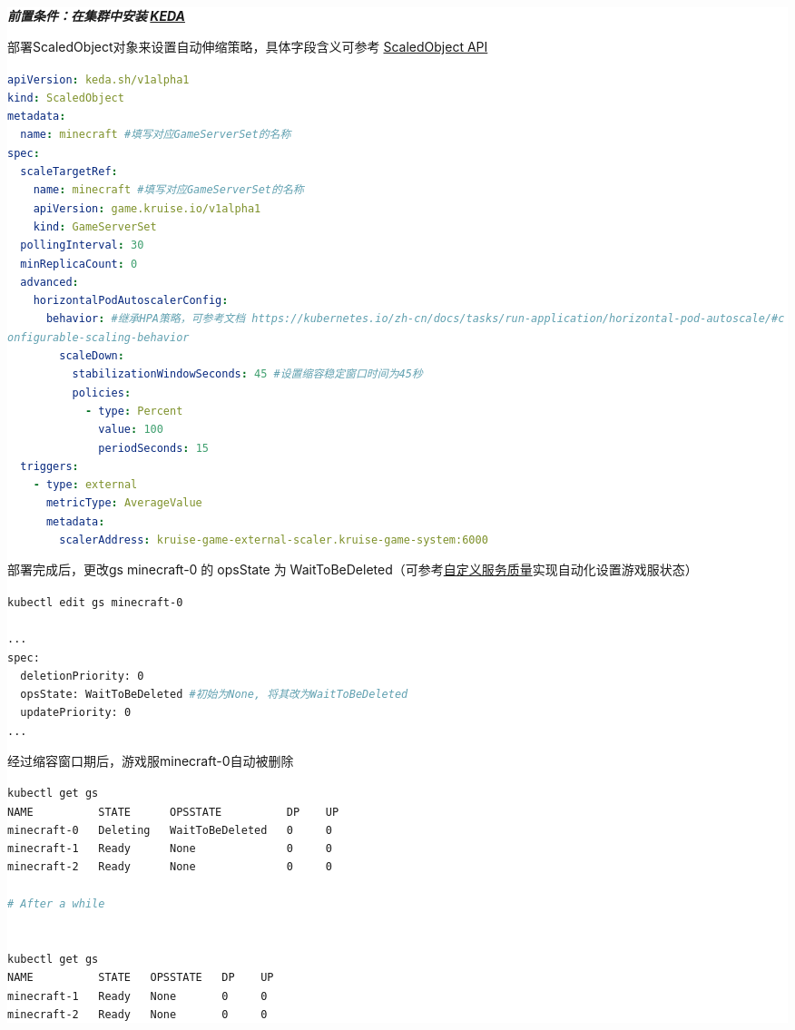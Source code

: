 _**前置条件：在集群中安装 [KEDA](https://keda.sh/docs/2.10/deploy/)**_

部署ScaledObject对象来设置自动伸缩策略，具体字段含义可参考 [ScaledObject API](https://github.com/kedacore/keda/blob/main/apis/keda/v1alpha1/scaledobject_types.go)

```yaml
apiVersion: keda.sh/v1alpha1
kind: ScaledObject
metadata:
  name: minecraft #填写对应GameServerSet的名称
spec:
  scaleTargetRef:
    name: minecraft #填写对应GameServerSet的名称
    apiVersion: game.kruise.io/v1alpha1 
    kind: GameServerSet
  pollingInterval: 30
  minReplicaCount: 0
  advanced:
    horizontalPodAutoscalerConfig: 
      behavior: #继承HPA策略，可参考文档 https://kubernetes.io/zh-cn/docs/tasks/run-application/horizontal-pod-autoscale/#configurable-scaling-behavior
        scaleDown:
          stabilizationWindowSeconds: 45 #设置缩容稳定窗口时间为45秒
          policies:
            - type: Percent
              value: 100
              periodSeconds: 15
  triggers:
    - type: external
      metricType: AverageValue
      metadata:
        scalerAddress: kruise-game-external-scaler.kruise-game-system:6000
```

部署完成后，更改gs minecraft-0 的 opsState 为 WaitToBeDeleted（可参考[自定义服务质量](service-qualities.md)实现自动化设置游戏服状态）

```bash
kubectl edit gs minecraft-0

...
spec:
  deletionPriority: 0 
  opsState: WaitToBeDeleted #初始为None, 将其改为WaitToBeDeleted
  updatePriority: 0
...
```

经过缩容窗口期后，游戏服minecraft-0自动被删除
```bash
kubectl get gs
NAME          STATE      OPSSTATE          DP    UP
minecraft-0   Deleting   WaitToBeDeleted   0     0
minecraft-1   Ready      None              0     0
minecraft-2   Ready      None              0     0

# After a while


kubectl get gs
NAME          STATE   OPSSTATE   DP    UP
minecraft-1   Ready   None       0     0
minecraft-2   Ready   None       0     0
```
